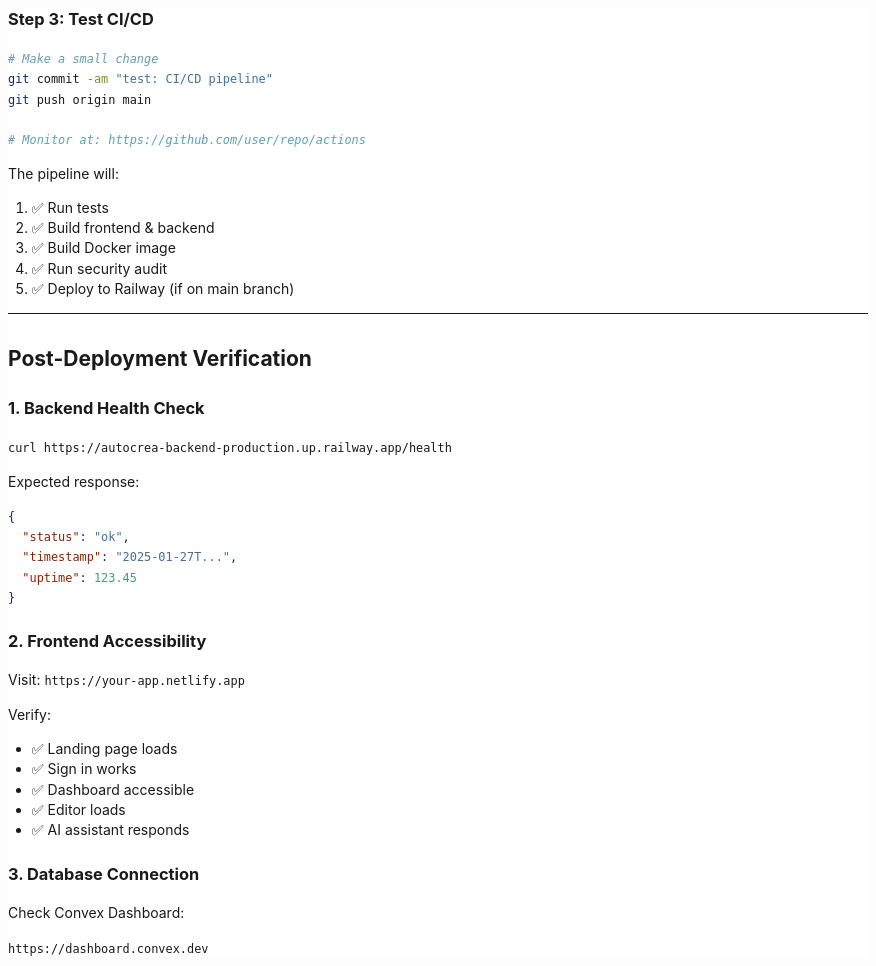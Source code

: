 ### Step 3: Test CI/CD

```bash
# Make a small change
git commit -am "test: CI/CD pipeline"
git push origin main

# Monitor at: https://github.com/user/repo/actions
```

The pipeline will:
1. ✅ Run tests
2. ✅ Build frontend & backend
3. ✅ Build Docker image
4. ✅ Run security audit
5. ✅ Deploy to Railway (if on main branch)

---

## Post-Deployment Verification

### 1. Backend Health Check

```bash
curl https://autocrea-backend-production.up.railway.app/health
```

Expected response:
```json
{
  "status": "ok",
  "timestamp": "2025-01-27T...",
  "uptime": 123.45
}
```

### 2. Frontend Accessibility

Visit: `https://your-app.netlify.app`

Verify:
- ✅ Landing page loads
- ✅ Sign in works
- ✅ Dashboard accessible
- ✅ Editor loads
- ✅ AI assistant responds

### 3. Database Connection

Check Convex Dashboard:
```
https://dashboard.convex.dev
```
